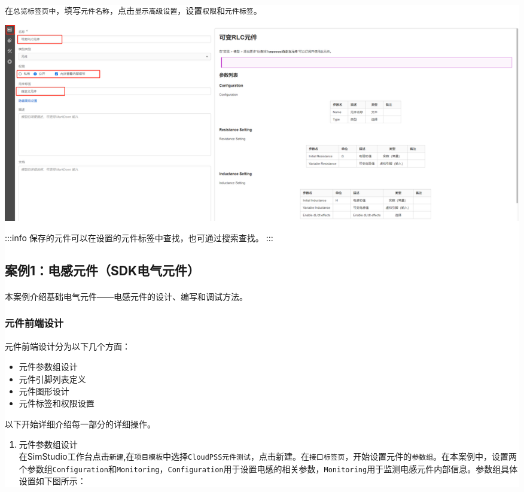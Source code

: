 在`总览标签页中`，填写`元件名称`，点击`显示高级设置`，设置`权限`和`元件标签`。  

![总览标签填写](./总览标签填写.png )  

:::info
保存的元件可以在设置的元件标签中查找，也可通过搜索查找。
:::

## 案例1：电感元件（SDK电气元件）
本案例介绍基础电气元件——电感元件的设计、编写和调试方法。
### 元件前端设计
元件前端设计分为以下几个方面：  
- 元件参数组设计
- 元件引脚列表定义
- 元件图形设计
- 元件标签和权限设置   

以下开始详细介绍每一部分的详细操作。

1.  元件参数组设计  
    在SimStudio工作台点击`新建`,在`项目模板`中选择`CloudPSS元件测试`，点击新建。在`接口标签页`，开始设置元件的`参数组`。在本案例中，设置两个参数组`Configuration`和`Monitoring`，`Configuration`用于设置电感的相关参数，`Monitoring`用于监测电感元件内部信息。参数组具体设置如下图所示：
